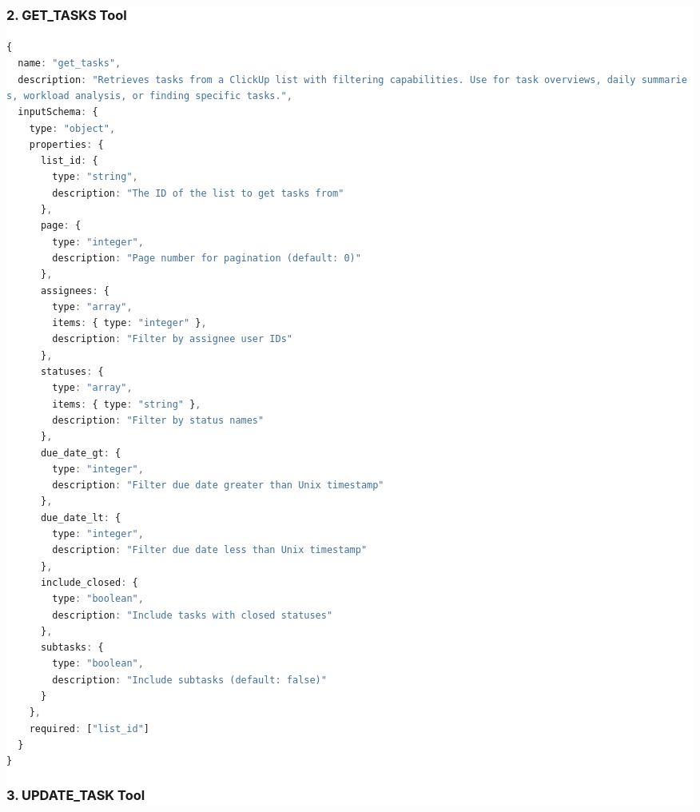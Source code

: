 ### 2. GET_TASKS Tool

```typescript
{
  name: "get_tasks",
  description: "Retrieves tasks from a ClickUp list with filtering capabilities. Use for task overviews, daily summaries, workload analysis, or finding specific tasks.",
  inputSchema: {
    type: "object",
    properties: {
      list_id: {
        type: "string",
        description: "The ID of the list to get tasks from"
      },
      page: {
        type: "integer",
        description: "Page number for pagination (default: 0)"
      },
      assignees: {
        type: "array",
        items: { type: "integer" },
        description: "Filter by assignee user IDs"
      },
      statuses: {
        type: "array",
        items: { type: "string" },
        description: "Filter by status names"
      },
      due_date_gt: {
        type: "integer",
        description: "Filter due date greater than Unix timestamp"
      },
      due_date_lt: {
        type: "integer",
        description: "Filter due date less than Unix timestamp"
      },
      include_closed: {
        type: "boolean",
        description: "Include tasks with closed statuses"
      },
      subtasks: {
        type: "boolean",
        description: "Include subtasks (default: false)"
      }
    },
    required: ["list_id"]
  }
}
```

### 3. UPDATE_TASK Tool
